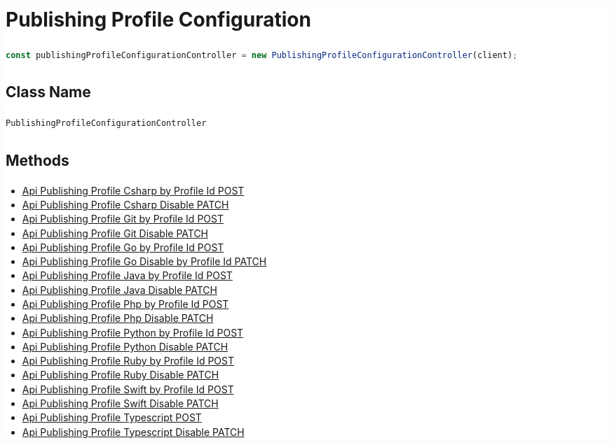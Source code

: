 # Publishing Profile Configuration

```ts
const publishingProfileConfigurationController = new PublishingProfileConfigurationController(client);
```

## Class Name

`PublishingProfileConfigurationController`

## Methods

* [Api Publishing Profile Csharp by Profile Id POST](../../doc/controllers/publishing-profile-configuration.md#api-publishing-profile-csharp-by-profile-id-post)
* [Api Publishing Profile Csharp Disable PATCH](../../doc/controllers/publishing-profile-configuration.md#api-publishing-profile-csharp-disable-patch)
* [Api Publishing Profile Git by Profile Id POST](../../doc/controllers/publishing-profile-configuration.md#api-publishing-profile-git-by-profile-id-post)
* [Api Publishing Profile Git Disable PATCH](../../doc/controllers/publishing-profile-configuration.md#api-publishing-profile-git-disable-patch)
* [Api Publishing Profile Go by Profile Id POST](../../doc/controllers/publishing-profile-configuration.md#api-publishing-profile-go-by-profile-id-post)
* [Api Publishing Profile Go Disable by Profile Id PATCH](../../doc/controllers/publishing-profile-configuration.md#api-publishing-profile-go-disable-by-profile-id-patch)
* [Api Publishing Profile Java by Profile Id POST](../../doc/controllers/publishing-profile-configuration.md#api-publishing-profile-java-by-profile-id-post)
* [Api Publishing Profile Java Disable PATCH](../../doc/controllers/publishing-profile-configuration.md#api-publishing-profile-java-disable-patch)
* [Api Publishing Profile Php by Profile Id POST](../../doc/controllers/publishing-profile-configuration.md#api-publishing-profile-php-by-profile-id-post)
* [Api Publishing Profile Php Disable PATCH](../../doc/controllers/publishing-profile-configuration.md#api-publishing-profile-php-disable-patch)
* [Api Publishing Profile Python by Profile Id POST](../../doc/controllers/publishing-profile-configuration.md#api-publishing-profile-python-by-profile-id-post)
* [Api Publishing Profile Python Disable PATCH](../../doc/controllers/publishing-profile-configuration.md#api-publishing-profile-python-disable-patch)
* [Api Publishing Profile Ruby by Profile Id POST](../../doc/controllers/publishing-profile-configuration.md#api-publishing-profile-ruby-by-profile-id-post)
* [Api Publishing Profile Ruby Disable PATCH](../../doc/controllers/publishing-profile-configuration.md#api-publishing-profile-ruby-disable-patch)
* [Api Publishing Profile Swift by Profile Id POST](../../doc/controllers/publishing-profile-configuration.md#api-publishing-profile-swift-by-profile-id-post)
* [Api Publishing Profile Swift Disable PATCH](../../doc/controllers/publishing-profile-configuration.md#api-publishing-profile-swift-disable-patch)
* [Api Publishing Profile Typescript POST](../../doc/controllers/publishing-profile-configuration.md#api-publishing-profile-typescript-post)
* [Api Publishing Profile Typescript Disable PATCH](../../doc/controllers/publishing-profile-configuration.md#api-publishing-profile-typescript-disable-patch)

